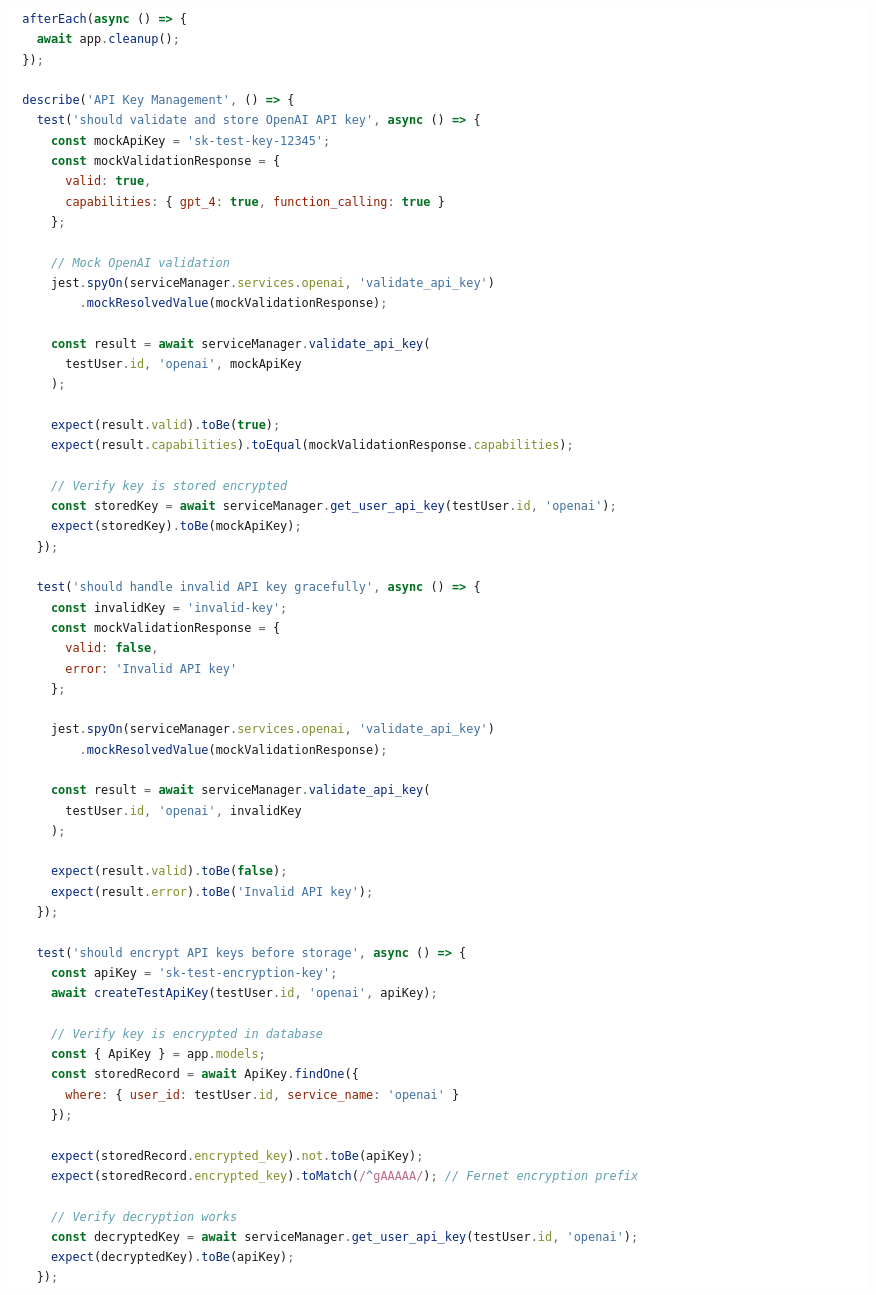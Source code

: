 ```javascript
  afterEach(async () => {
    await app.cleanup();
  });

  describe('API Key Management', () => {
    test('should validate and store OpenAI API key', async () => {
      const mockApiKey = 'sk-test-key-12345';
      const mockValidationResponse = {
        valid: true,
        capabilities: { gpt_4: true, function_calling: true }
      };

      // Mock OpenAI validation
      jest.spyOn(serviceManager.services.openai, 'validate_api_key')
          .mockResolvedValue(mockValidationResponse);

      const result = await serviceManager.validate_api_key(
        testUser.id, 'openai', mockApiKey
      );

      expect(result.valid).toBe(true);
      expect(result.capabilities).toEqual(mockValidationResponse.capabilities);

      // Verify key is stored encrypted
      const storedKey = await serviceManager.get_user_api_key(testUser.id, 'openai');
      expect(storedKey).toBe(mockApiKey);
    });

    test('should handle invalid API key gracefully', async () => {
      const invalidKey = 'invalid-key';
      const mockValidationResponse = {
        valid: false,
        error: 'Invalid API key'
      };

      jest.spyOn(serviceManager.services.openai, 'validate_api_key')
          .mockResolvedValue(mockValidationResponse);

      const result = await serviceManager.validate_api_key(
        testUser.id, 'openai', invalidKey
      );

      expect(result.valid).toBe(false);
      expect(result.error).toBe('Invalid API key');
    });

    test('should encrypt API keys before storage', async () => {
      const apiKey = 'sk-test-encryption-key';
      await createTestApiKey(testUser.id, 'openai', apiKey);

      // Verify key is encrypted in database
      const { ApiKey } = app.models;
      const storedRecord = await ApiKey.findOne({
        where: { user_id: testUser.id, service_name: 'openai' }
      });

      expect(storedRecord.encrypted_key).not.toBe(apiKey);
      expect(storedRecord.encrypted_key).toMatch(/^gAAAAA/); // Fernet encryption prefix

      // Verify decryption works
      const decryptedKey = await serviceManager.get_user_api_key(testUser.id, 'openai');
      expect(decryptedKey).toBe(apiKey);
    });
```